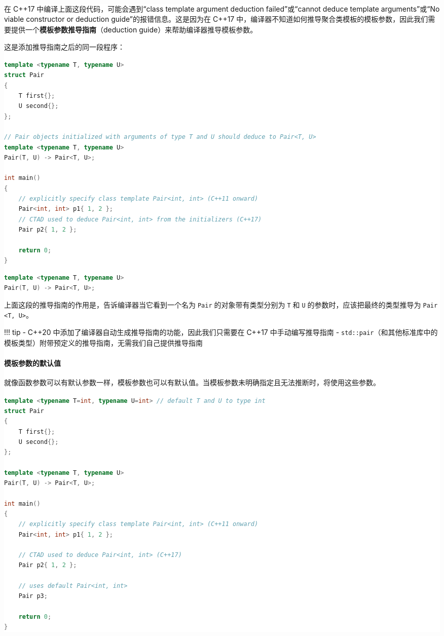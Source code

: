 在 C++17 中编译上面这段代码，可能会遇到“class template argument deduction failed”或“cannot deduce template arguments”或“No viable constructor or deduction guide”的报错信息。这是因为在 C++17 中，编译器不知道如何推导聚合类模板的模板参数，因此我们需要提供一个**模板参数推导指南**（deduction guide）来帮助编译器推导模板参数。

这是添加推导指南之后的同一段程序：

```cpp
template <typename T, typename U>
struct Pair
{
    T first{};
    U second{};
};

// Pair objects initialized with arguments of type T and U should deduce to Pair<T, U>
template <typename T, typename U>
Pair(T, U) -> Pair<T, U>;

int main()
{
    // explicitly specify class template Pair<int, int> (C++11 onward)
    Pair<int, int> p1{ 1, 2 }; 
    // CTAD used to deduce Pair<int, int> from the initializers (C++17)
    Pair p2{ 1, 2 };           

    return 0;
}
```

```cpp title="deduction guide"
template <typename T, typename U>
Pair(T, U) -> Pair<T, U>;
```

上面这段的推导指南的作用是，告诉编译器当它看到一个名为 `Pair` 的对象带有类型分别为 `T` 和 `U` 的参数时，应该把最终的类型推导为 `Pair<T, U>`。

!!! tip
    - C++20 中添加了编译器自动生成推导指南的功能，因此我们只需要在 C++17 中手动编写推导指南
    - `std::pair`（和其他标准库中的模板类型）附带预定义的推导指南，无需我们自己提供推导指南

#### 模板参数的默认值

就像函数参数可以有默认参数一样，模板参数也可以有默认值。当模板参数未明确指定且无法推断时，将使用这些参数。

```cpp
template <typename T=int, typename U=int> // default T and U to type int
struct Pair
{
    T first{};
    U second{};
};

template <typename T, typename U>
Pair(T, U) -> Pair<T, U>;

int main()
{
    // explicitly specify class template Pair<int, int> (C++11 onward)
    Pair<int, int> p1{ 1, 2 }; 

    // CTAD used to deduce Pair<int, int> (C++17)
    Pair p2{ 1, 2 };           

    // uses default Pair<int, int>
    Pair p3;                   

    return 0;
}
```